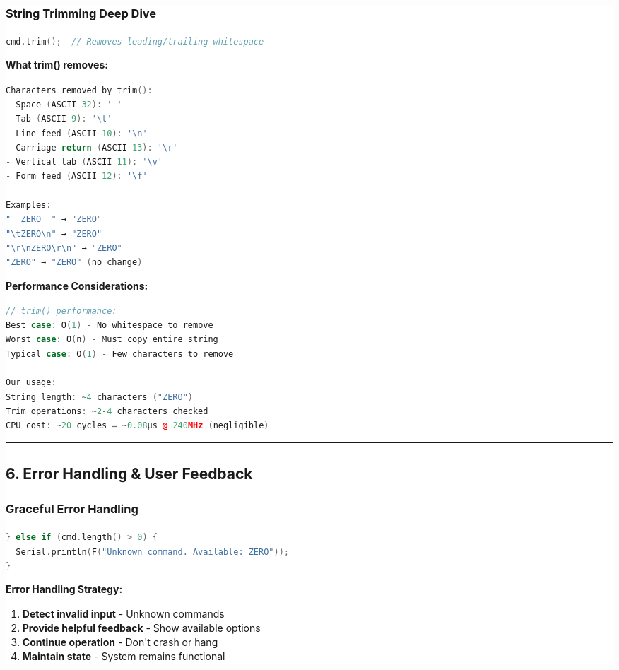 ### String Trimming Deep Dive

```cpp
cmd.trim();  // Removes leading/trailing whitespace
```

**What trim() removes:**
```cpp
Characters removed by trim():
- Space (ASCII 32): ' '
- Tab (ASCII 9): '\t'  
- Line feed (ASCII 10): '\n'
- Carriage return (ASCII 13): '\r'
- Vertical tab (ASCII 11): '\v'
- Form feed (ASCII 12): '\f'

Examples:
"  ZERO  " → "ZERO"
"\tZERO\n" → "ZERO"  
"\r\nZERO\r\n" → "ZERO"
"ZERO" → "ZERO" (no change)
```

**Performance Considerations:**
```cpp
// trim() performance:
Best case: O(1) - No whitespace to remove
Worst case: O(n) - Must copy entire string
Typical case: O(1) - Few characters to remove

Our usage:
String length: ~4 characters ("ZERO")
Trim operations: ~2-4 characters checked
CPU cost: ~20 cycles = ~0.08μs @ 240MHz (negligible)
```

---

## 6. Error Handling & User Feedback

### Graceful Error Handling

```cpp
} else if (cmd.length() > 0) {
  Serial.println(F("Unknown command. Available: ZERO"));
}
```

**Error Handling Strategy:**
1. **Detect invalid input** - Unknown commands
2. **Provide helpful feedback** - Show available options
3. **Continue operation** - Don't crash or hang
4. **Maintain state** - System remains functional
